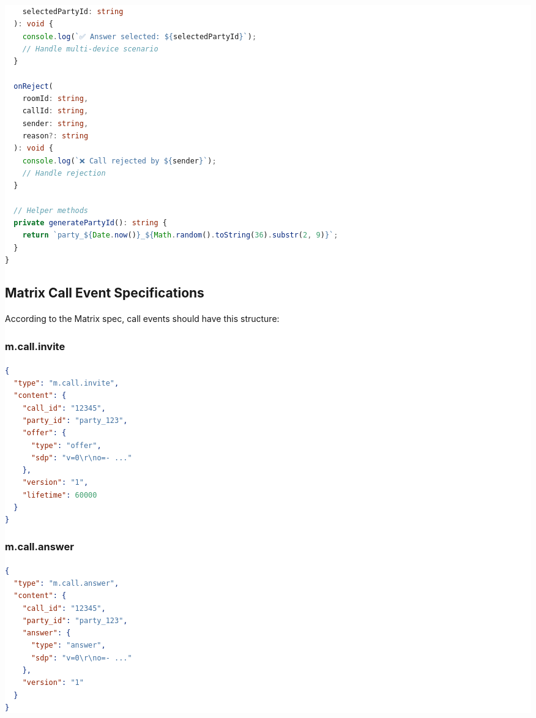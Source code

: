 ```typescript
    selectedPartyId: string
  ): void {
    console.log(`✅ Answer selected: ${selectedPartyId}`);
    // Handle multi-device scenario
  }

  onReject(
    roomId: string,
    callId: string,
    sender: string,
    reason?: string
  ): void {
    console.log(`❌ Call rejected by ${sender}`);
    // Handle rejection
  }

  // Helper methods
  private generatePartyId(): string {
    return `party_${Date.now()}_${Math.random().toString(36).substr(2, 9)}`;
  }
}
```

## Matrix Call Event Specifications

According to the Matrix spec, call events should have this structure:

### m.call.invite
```json
{
  "type": "m.call.invite",
  "content": {
    "call_id": "12345",
    "party_id": "party_123",
    "offer": {
      "type": "offer",
      "sdp": "v=0\r\no=- ..."
    },
    "version": "1",
    "lifetime": 60000
  }
}
```

### m.call.answer
```json
{
  "type": "m.call.answer",
  "content": {
    "call_id": "12345",
    "party_id": "party_123",
    "answer": {
      "type": "answer",
      "sdp": "v=0\r\no=- ..."
    },
    "version": "1"
  }
}
```
